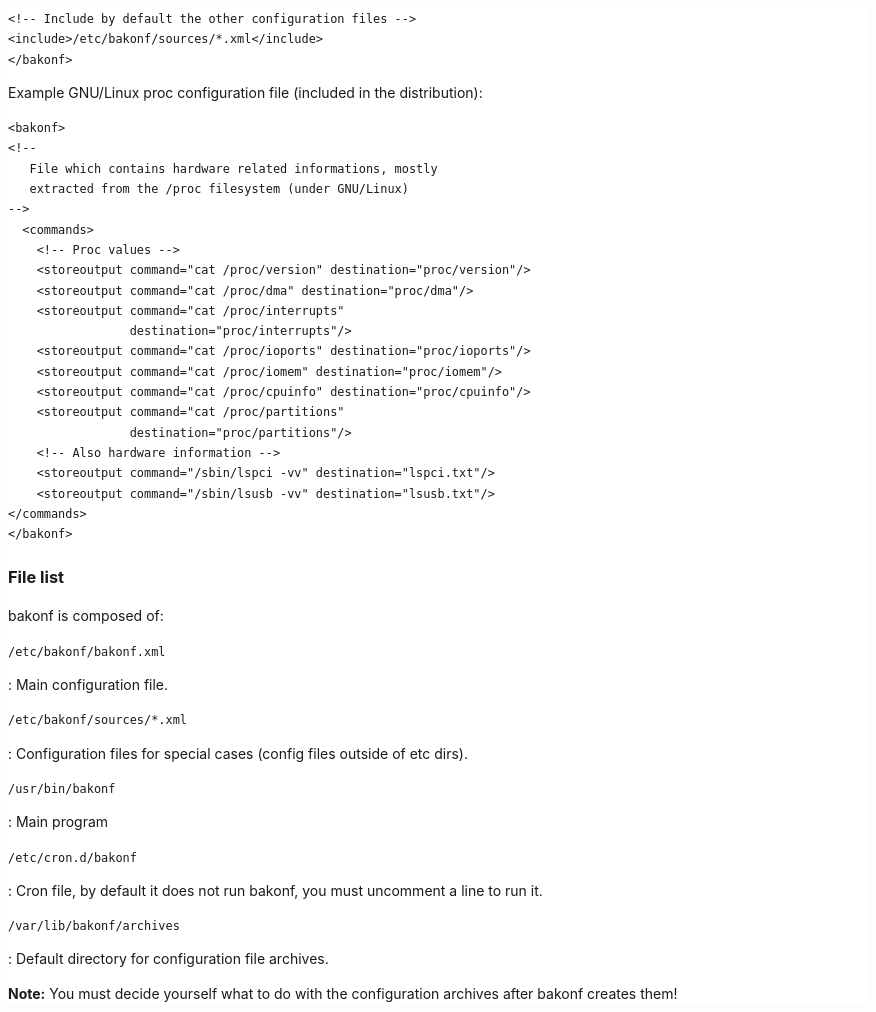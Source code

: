     <!-- Include by default the other configuration files -->
    <include>/etc/bakonf/sources/*.xml</include>
    </bakonf>

Example GNU/Linux proc configuration file (included in the
distribution):

    <bakonf>
    <!--
       File which contains hardware related informations, mostly
       extracted from the /proc filesystem (under GNU/Linux)
    -->
      <commands>
        <!-- Proc values -->
        <storeoutput command="cat /proc/version" destination="proc/version"/>
        <storeoutput command="cat /proc/dma" destination="proc/dma"/>
        <storeoutput command="cat /proc/interrupts"
                     destination="proc/interrupts"/>
        <storeoutput command="cat /proc/ioports" destination="proc/ioports"/>
        <storeoutput command="cat /proc/iomem" destination="proc/iomem"/>
        <storeoutput command="cat /proc/cpuinfo" destination="proc/cpuinfo"/>
        <storeoutput command="cat /proc/partitions"
                     destination="proc/partitions"/>
        <!-- Also hardware information -->
        <storeoutput command="/sbin/lspci -vv" destination="lspci.txt"/>
        <storeoutput command="/sbin/lsusb -vv" destination="lsusb.txt"/>
    </commands>
    </bakonf>

### File list

bakonf is composed of:

`/etc/bakonf/bakonf.xml`

:   Main configuration file.

`/etc/bakonf/sources/*.xml`

:   Configuration files for special cases (config files outside of etc
    dirs).

`/usr/bin/bakonf`

:   Main program

`/etc/cron.d/bakonf`

:   Cron file, by default it does not run bakonf, you must uncomment a
    line to run it.

`/var/lib/bakonf/archives`

:   Default directory for configuration file archives.

**Note:** You must decide yourself what to do with the configuration archives
after bakonf creates them!

